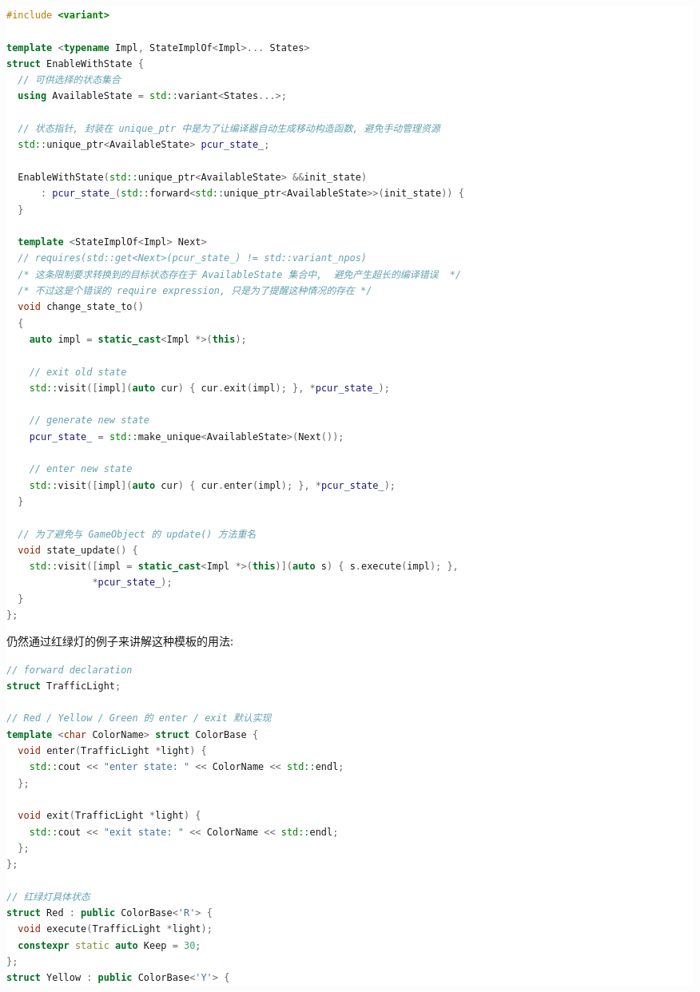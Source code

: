 ```cpp
#include <variant>

template <typename Impl, StateImplOf<Impl>... States>
struct EnableWithState {
  // 可供选择的状态集合
  using AvailableState = std::variant<States...>;

  // 状态指针, 封装在 unique_ptr 中是为了让编译器自动生成移动构造函数, 避免手动管理资源
  std::unique_ptr<AvailableState> pcur_state_;

  EnableWithState(std::unique_ptr<AvailableState> &&init_state)
      : pcur_state_(std::forward<std::unique_ptr<AvailableState>>(init_state)) {
  }

  template <StateImplOf<Impl> Next>
  // requires(std::get<Next>(pcur_state_) != std::variant_npos)
  /* 这条限制要求转换到的目标状态存在于 AvailableState 集合中,  避免产生超长的编译错误  */
  /* 不过这是个错误的 require expression, 只是为了提醒这种情况的存在 */
  void change_state_to()
  {
    auto impl = static_cast<Impl *>(this);

    // exit old state
    std::visit([impl](auto cur) { cur.exit(impl); }, *pcur_state_);

    // generate new state
    pcur_state_ = std::make_unique<AvailableState>(Next());

    // enter new state
    std::visit([impl](auto cur) { cur.enter(impl); }, *pcur_state_);
  }

  // 为了避免与 GameObject 的 update() 方法重名
  void state_update() {
    std::visit([impl = static_cast<Impl *>(this)](auto s) { s.execute(impl); },
               *pcur_state_);
  }
};

```

仍然通过红绿灯的例子来讲解这种模板的用法:

```cpp
// forward declaration
struct TrafficLight;

// Red / Yellow / Green 的 enter / exit 默认实现
template <char ColorName> struct ColorBase {
  void enter(TrafficLight *light) {
    std::cout << "enter state: " << ColorName << std::endl;
  };

  void exit(TrafficLight *light) {
    std::cout << "exit state: " << ColorName << std::endl;
  };
};

// 红绿灯具体状态
struct Red : public ColorBase<'R'> {
  void execute(TrafficLight *light);
  constexpr static auto Keep = 30;
};
struct Yellow : public ColorBase<'Y'> {
```